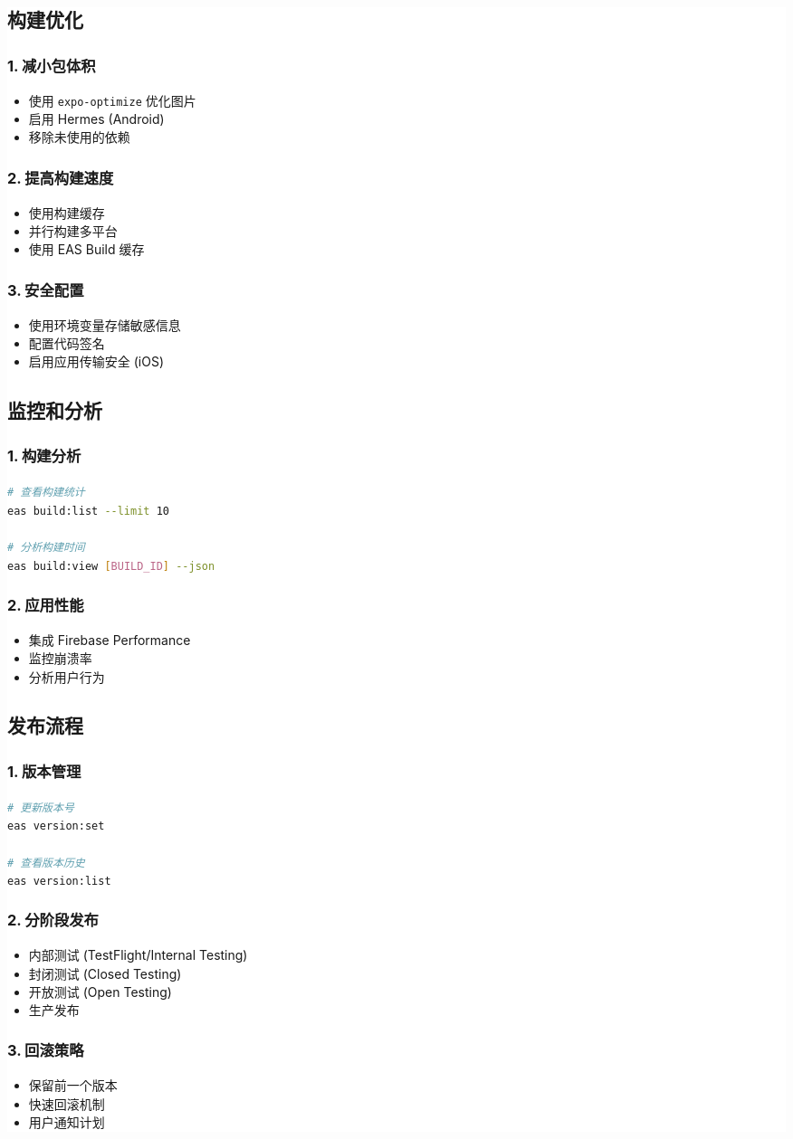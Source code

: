 ## 构建优化

### 1. 减小包体积
- 使用 `expo-optimize` 优化图片
- 启用 Hermes (Android)
- 移除未使用的依赖

### 2. 提高构建速度
- 使用构建缓存
- 并行构建多平台
- 使用 EAS Build 缓存

### 3. 安全配置
- 使用环境变量存储敏感信息
- 配置代码签名
- 启用应用传输安全 (iOS)

## 监控和分析

### 1. 构建分析
```bash
# 查看构建统计
eas build:list --limit 10

# 分析构建时间
eas build:view [BUILD_ID] --json
```

### 2. 应用性能
- 集成 Firebase Performance
- 监控崩溃率
- 分析用户行为

## 发布流程

### 1. 版本管理
```bash
# 更新版本号
eas version:set

# 查看版本历史
eas version:list
```

### 2. 分阶段发布
- 内部测试 (TestFlight/Internal Testing)
- 封闭测试 (Closed Testing)
- 开放测试 (Open Testing)
- 生产发布

### 3. 回滚策略
- 保留前一个版本
- 快速回滚机制
- 用户通知计划
